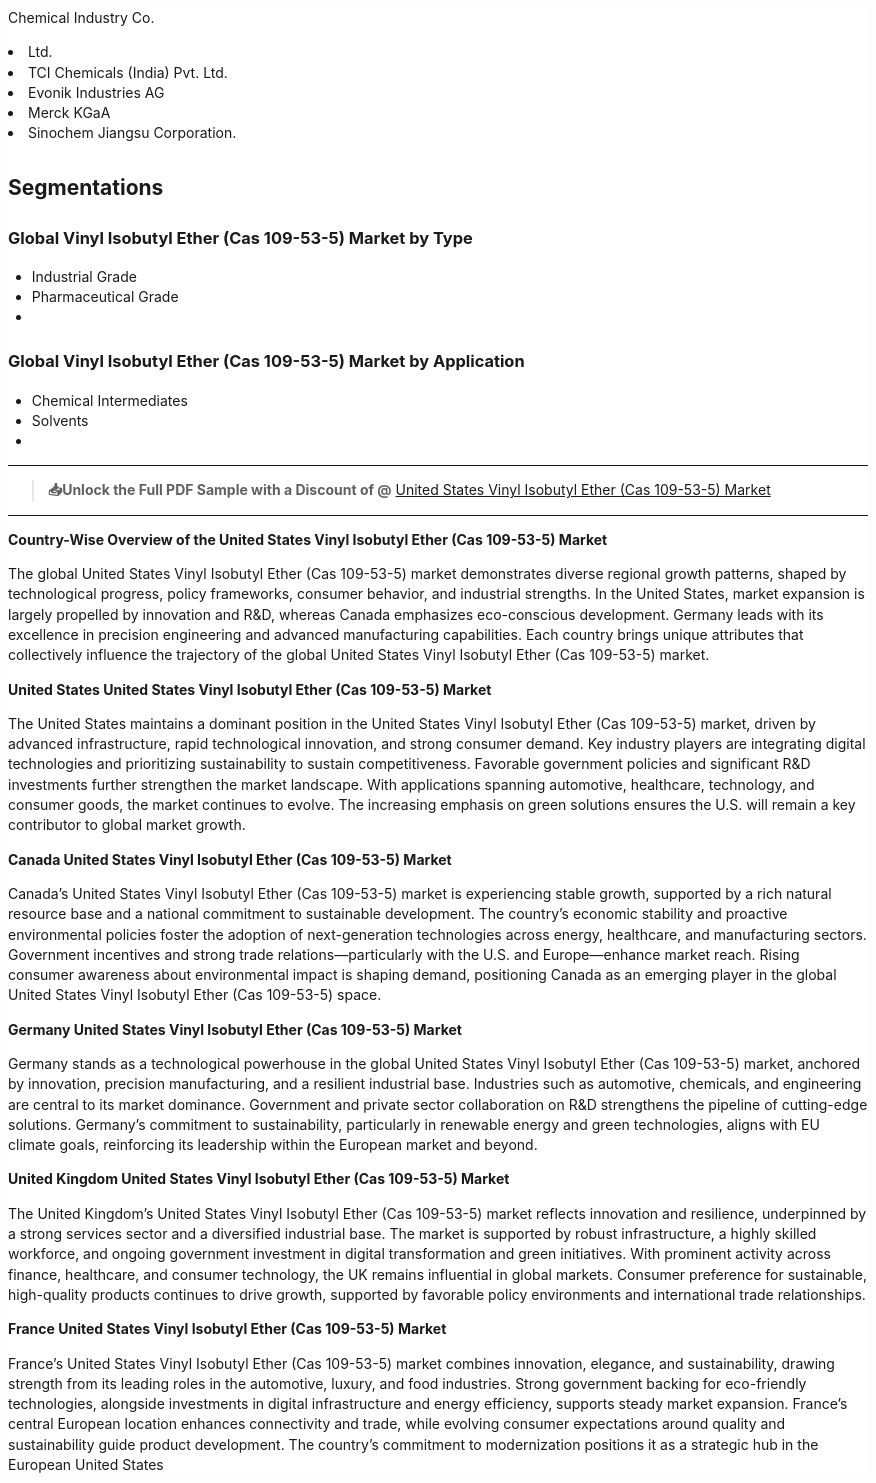 Chemical Industry Co.</li><li>Ltd.</li><li>TCI Chemicals (India) Pvt. Ltd.</li><li>Evonik Industries AG</li><li>Merck KGaA</li><li>Sinochem Jiangsu Corporation.</li></ul></p><p><h2>Segmentations</h2><h3>Global Vinyl Isobutyl Ether (Cas 109-53-5) Market by Type</h3><ul><li>Industrial Grade</li><li>Pharmaceutical Grade</li><li></li></ul><h3>Global Vinyl Isobutyl Ether (Cas 109-53-5) Market by Application</h3><ul><li>Chemical Intermediates</li><li>Solvents</li><li></li></ul></p><hr /><blockquote><p><strong>📥Unlock the Full PDF Sample with a Discount of @</strong> <a href="https://www.marketresearchintellect.com/ask-for-discount/?rid=990943&amp;utm_source=Github-April&amp;utm_medium=016">United States Vinyl Isobutyl Ether (Cas 109-53-5) Market</a></p></blockquote><hr /><p class="" data-start="217" data-end="261"><strong data-start="217" data-end="261">Country-Wise Overview of the United States Vinyl Isobutyl Ether (Cas 109-53-5) Market</strong></p><p class="" data-start="263" data-end="774">The global United States Vinyl Isobutyl Ether (Cas 109-53-5) market demonstrates diverse regional growth patterns, shaped by technological progress, policy frameworks, consumer behavior, and industrial strengths. In the United States, market expansion is largely propelled by innovation and R&amp;D, whereas Canada emphasizes eco-conscious development. Germany leads with its excellence in precision engineering and advanced manufacturing capabilities. Each country brings unique attributes that collectively influence the trajectory of the global United States Vinyl Isobutyl Ether (Cas 109-53-5) market.</p><p class="" data-start="776" data-end="1421"><strong data-start="776" data-end="805">United States United States Vinyl Isobutyl Ether (Cas 109-53-5) Market</strong></p><p class="" data-start="776" data-end="1421">The United States maintains a dominant position in the United States Vinyl Isobutyl Ether (Cas 109-53-5) market, driven by advanced infrastructure, rapid technological innovation, and strong consumer demand. Key industry players are integrating digital technologies and prioritizing sustainability to sustain competitiveness. Favorable government policies and significant R&amp;D investments further strengthen the market landscape. With applications spanning automotive, healthcare, technology, and consumer goods, the market continues to evolve. The increasing emphasis on green solutions ensures the U.S. will remain a key contributor to global market growth.</p><p class="" data-start="1423" data-end="2019"><strong data-start="1423" data-end="1445">Canada United States Vinyl Isobutyl Ether (Cas 109-53-5) Market</strong></p><p class="" data-start="1423" data-end="2019">Canada&rsquo;s United States Vinyl Isobutyl Ether (Cas 109-53-5) market is experiencing stable growth, supported by a rich natural resource base and a national commitment to sustainable development. The country&rsquo;s economic stability and proactive environmental policies foster the adoption of next-generation technologies across energy, healthcare, and manufacturing sectors. Government incentives and strong trade relations&mdash;particularly with the U.S. and Europe&mdash;enhance market reach. Rising consumer awareness about environmental impact is shaping demand, positioning Canada as an emerging player in the global United States Vinyl Isobutyl Ether (Cas 109-53-5) space.</p><p class="" data-start="2021" data-end="2591"><strong data-start="2021" data-end="2044">Germany United States Vinyl Isobutyl Ether (Cas 109-53-5) Market</strong></p><p class="" data-start="2021" data-end="2591">Germany stands as a technological powerhouse in the global United States Vinyl Isobutyl Ether (Cas 109-53-5) market, anchored by innovation, precision manufacturing, and a resilient industrial base. Industries such as automotive, chemicals, and engineering are central to its market dominance. Government and private sector collaboration on R&amp;D strengthens the pipeline of cutting-edge solutions. Germany&rsquo;s commitment to sustainability, particularly in renewable energy and green technologies, aligns with EU climate goals, reinforcing its leadership within the European market and beyond.</p><p class="" data-start="2593" data-end="3221"><strong data-start="2593" data-end="2623">United Kingdom United States Vinyl Isobutyl Ether (Cas 109-53-5) Market</strong></p><p class="" data-start="2593" data-end="3221">The United Kingdom&rsquo;s United States Vinyl Isobutyl Ether (Cas 109-53-5) market reflects innovation and resilience, underpinned by a strong services sector and a diversified industrial base. The market is supported by robust infrastructure, a highly skilled workforce, and ongoing government investment in digital transformation and green initiatives. With prominent activity across finance, healthcare, and consumer technology, the UK remains influential in global markets. Consumer preference for sustainable, high-quality products continues to drive growth, supported by favorable policy environments and international trade relationships.</p><p class="" data-start="3223" data-end="3838"><strong data-start="3223" data-end="3245">France United States Vinyl Isobutyl Ether (Cas 109-53-5) Market</strong></p><p class="" data-start="3223" data-end="3838">France&rsquo;s United States Vinyl Isobutyl Ether (Cas 109-53-5) market combines innovation, elegance, and sustainability, drawing strength from its leading roles in the automotive, luxury, and food industries. Strong government backing for eco-friendly technologies, alongside investments in digital infrastructure and energy efficiency, supports steady market expansion. France&rsquo;s central European location enhances connectivity and trade, while evolving consumer expectations around quality and sustainability guide product development. The country&rsquo;s commitment to modernization positions it as a strategic hub in the European United States